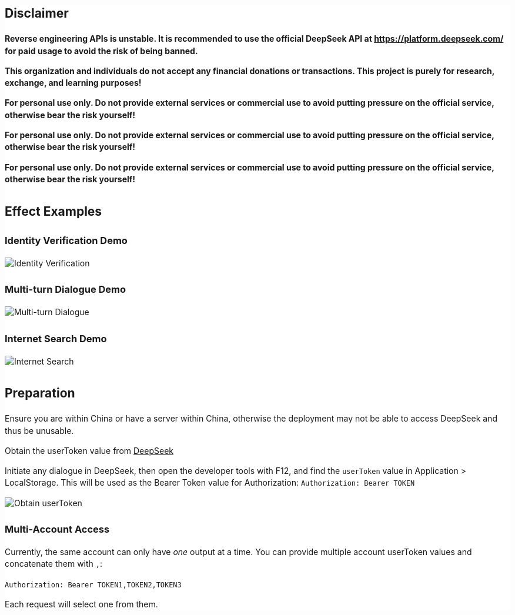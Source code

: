 ## Disclaimer

**Reverse engineering APIs is unstable. It is recommended to use the official DeepSeek API at https://platform.deepseek.com/ for paid usage to avoid the risk of being banned.**

**This organization and individuals do not accept any financial donations or transactions. This project is purely for research, exchange, and learning purposes!**

**For personal use only. Do not provide external services or commercial use to avoid putting pressure on the official service, otherwise bear the risk yourself!**

**For personal use only. Do not provide external services or commercial use to avoid putting pressure on the official service, otherwise bear the risk yourself!**

**For personal use only. Do not provide external services or commercial use to avoid putting pressure on the official service, otherwise bear the risk yourself!**

## Effect Examples

### Identity Verification Demo

![Identity Verification](./doc/example-1.png)

### Multi-turn Dialogue Demo

![Multi-turn Dialogue](./doc/example-2.png)

### Internet Search Demo

![Internet Search](./doc/example-3.png)

## Preparation

Ensure you are within China or have a server within China, otherwise the deployment may not be able to access DeepSeek and thus be unusable.

Obtain the userToken value from [DeepSeek](https://chat.deepseek.com/)

Initiate any dialogue in DeepSeek, then open the developer tools with F12, and find the `userToken` value in Application > LocalStorage. This will be used as the Bearer Token value for Authorization: `Authorization: Bearer TOKEN`

![Obtain userToken](./doc/example-0.png)

### Multi-Account Access

Currently, the same account can only have *one* output at a time. You can provide multiple account userToken values and concatenate them with `,`:

`Authorization: Bearer TOKEN1,TOKEN2,TOKEN3`

Each request will select one from them.
